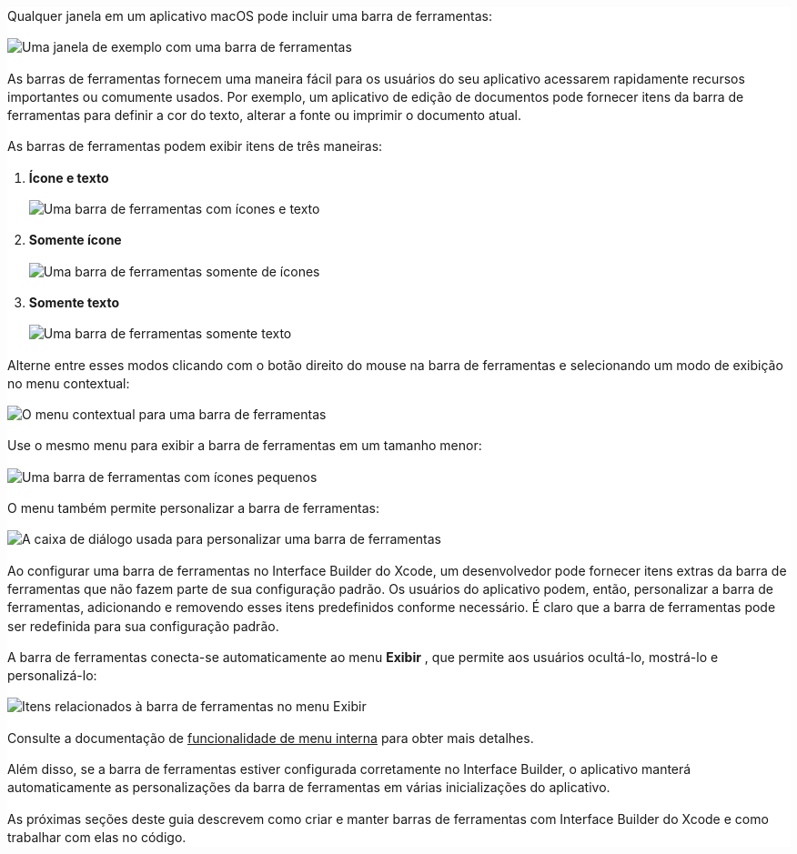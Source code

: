 Qualquer janela em um aplicativo macOS pode incluir uma barra de ferramentas:

![Uma janela de exemplo com uma barra de ferramentas](toolbar-images/info01.png "Uma janela de exemplo com uma barra de ferramentas")

As barras de ferramentas fornecem uma maneira fácil para os usuários do seu aplicativo acessarem rapidamente recursos importantes ou comumente usados. Por exemplo, um aplicativo de edição de documentos pode fornecer itens da barra de ferramentas para definir a cor do texto, alterar a fonte ou imprimir o documento atual.

As barras de ferramentas podem exibir itens de três maneiras:

1. **Ícone e texto** 

     ![Uma barra de ferramentas com ícones e texto](toolbar-images/info02.png "Uma barra de ferramentas com ícones e texto")

2. **Somente ícone** 

     ![Uma barra de ferramentas somente de ícones](toolbar-images/info03.png "Uma barra de ferramentas somente de ícones")

3. **Somente texto** 

     ![Uma barra de ferramentas somente texto](toolbar-images/info04.png "Uma barra de ferramentas somente texto")

Alterne entre esses modos clicando com o botão direito do mouse na barra de ferramentas e selecionando um modo de exibição no menu contextual:

![O menu contextual para uma barra de ferramentas](toolbar-images/info05.png "O menu contextual para uma barra de ferramentas")

Use o mesmo menu para exibir a barra de ferramentas em um tamanho menor:

![Uma barra de ferramentas com ícones pequenos](toolbar-images/info06.png "Uma barra de ferramentas com ícones pequenos")

O menu também permite personalizar a barra de ferramentas:

![A caixa de diálogo usada para personalizar uma barra de ferramentas](toolbar-images/info07.png "A caixa de diálogo usada para personalizar uma barra de ferramentas")

Ao configurar uma barra de ferramentas no Interface Builder do Xcode, um desenvolvedor pode fornecer itens extras da barra de ferramentas que não fazem parte de sua configuração padrão. Os usuários do aplicativo podem, então, personalizar a barra de ferramentas, adicionando e removendo esses itens predefinidos conforme necessário. É claro que a barra de ferramentas pode ser redefinida para sua configuração padrão.

A barra de ferramentas conecta-se automaticamente ao menu **Exibir** , que permite aos usuários ocultá-lo, mostrá-lo e personalizá-lo:

![Itens relacionados à barra de ferramentas no menu Exibir](toolbar-images/info08.png "Itens relacionados à barra de ferramentas no menu Exibir")

Consulte a documentação de [funcionalidade de menu interna](~/mac/user-interface/menu.md) para obter mais detalhes.

Além disso, se a barra de ferramentas estiver configurada corretamente no Interface Builder, o aplicativo manterá automaticamente as personalizações da barra de ferramentas em várias inicializações do aplicativo.

As próximas seções deste guia descrevem como criar e manter barras de ferramentas com Interface Builder do Xcode e como trabalhar com elas no código.
